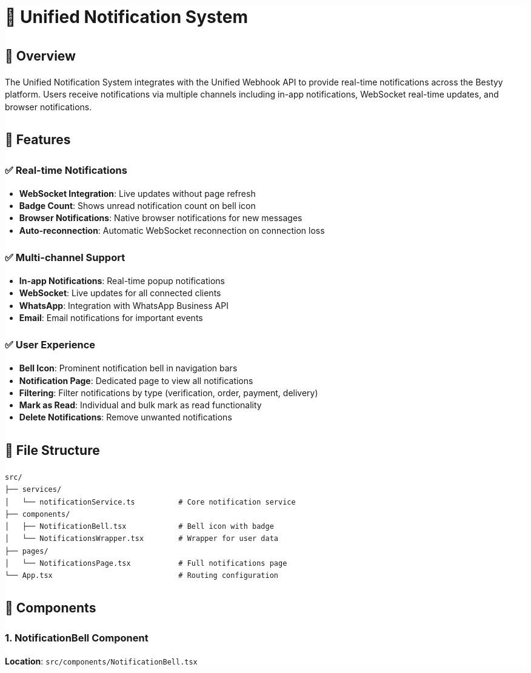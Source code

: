 # 🔔 Unified Notification System

## 🚀 Overview

The Unified Notification System integrates with the Unified Webhook API to provide real-time notifications across the Bestyy platform. Users receive notifications via multiple channels including in-app notifications, WebSocket real-time updates, and browser notifications.

## 🎯 Features

### ✅ Real-time Notifications
- **WebSocket Integration**: Live updates without page refresh
- **Badge Count**: Shows unread notification count on bell icon
- **Browser Notifications**: Native browser notifications for new messages
- **Auto-reconnection**: Automatic WebSocket reconnection on connection loss

### ✅ Multi-channel Support
- **In-app Notifications**: Real-time popup notifications
- **WebSocket**: Live updates for all connected clients
- **WhatsApp**: Integration with WhatsApp Business API
- **Email**: Email notifications for important events

### ✅ User Experience
- **Bell Icon**: Prominent notification bell in navigation bars
- **Notification Page**: Dedicated page to view all notifications
- **Filtering**: Filter notifications by type (verification, order, payment, delivery)
- **Mark as Read**: Individual and bulk mark as read functionality
- **Delete Notifications**: Remove unwanted notifications

## 📁 File Structure

```
src/
├── services/
│   └── notificationService.ts          # Core notification service
├── components/
│   ├── NotificationBell.tsx            # Bell icon with badge
│   └── NotificationsWrapper.tsx        # Wrapper for user data
├── pages/
│   └── NotificationsPage.tsx           # Full notifications page
└── App.tsx                             # Routing configuration
```

## 🔧 Components

### 1. NotificationBell Component

**Location**: `src/components/NotificationBell.tsx`
